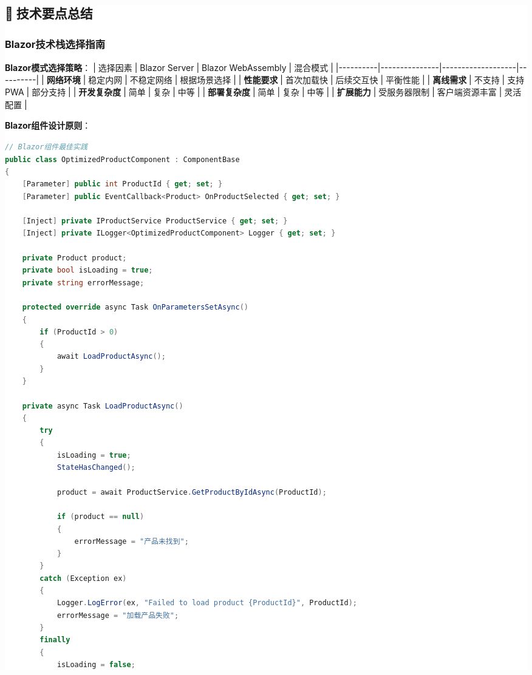 
## 🚀 技术要点总结

### Blazor技术栈选择指南

**Blazor模式选择策略**：
| 选择因素 | Blazor Server | Blazor WebAssembly | 混合模式 |
|----------|---------------|-------------------|----------|
| **网络环境** | 稳定内网 | 不稳定网络 | 根据场景选择 |
| **性能要求** | 首次加载快 | 后续交互快 | 平衡性能 |
| **离线需求** | 不支持 | 支持PWA | 部分支持 |
| **开发复杂度** | 简单 | 复杂 | 中等 |
| **部署复杂度** | 简单 | 复杂 | 中等 |
| **扩展能力** | 受服务器限制 | 客户端资源丰富 | 灵活配置 |

**Blazor组件设计原则**：
```csharp
// Blazor组件最佳实践
public class OptimizedProductComponent : ComponentBase
{
    [Parameter] public int ProductId { get; set; }
    [Parameter] public EventCallback<Product> OnProductSelected { get; set; }
    
    [Inject] private IProductService ProductService { get; set; }
    [Inject] private ILogger<OptimizedProductComponent> Logger { get; set; }
    
    private Product product;
    private bool isLoading = true;
    private string errorMessage;
    
    protected override async Task OnParametersSetAsync()
    {
        if (ProductId > 0)
        {
            await LoadProductAsync();
        }
    }
    
    private async Task LoadProductAsync()
    {
        try
        {
            isLoading = true;
            StateHasChanged();
            
            product = await ProductService.GetProductByIdAsync(ProductId);
            
            if (product == null)
            {
                errorMessage = "产品未找到";
            }
        }
        catch (Exception ex)
        {
            Logger.LogError(ex, "Failed to load product {ProductId}", ProductId);
            errorMessage = "加载产品失败";
        }
        finally
        {
            isLoading = false;
```